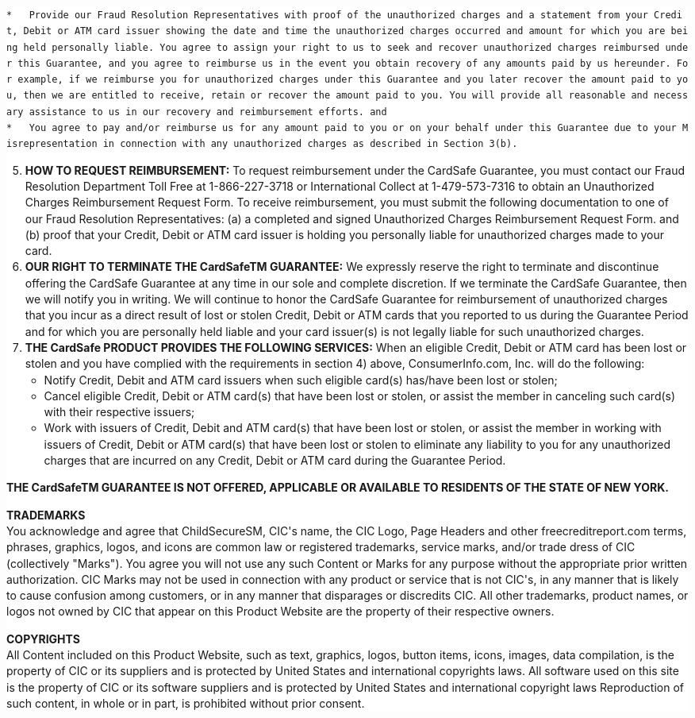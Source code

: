     *   Provide our Fraud Resolution Representatives with proof of the unauthorized charges and a statement from your Credit, Debit or ATM card issuer showing the date and time the unauthorized charges occurred and amount for which you are being held personally liable. You agree to assign your right to us to seek and recover unauthorized charges reimbursed under this Guarantee, and you agree to reimburse us in the event you obtain recovery of any amounts paid by us hereunder. For example, if we reimburse you for unauthorized charges under this Guarantee and you later recover the amount paid to you, then we are entitled to receive, retain or recover the amount paid to you. You will provide all reasonable and necessary assistance to us in our recovery and reimbursement efforts. and
    *   You agree to pay and/or reimburse us for any amount paid to you or on your behalf under this Guarantee due to your Misrepresentation in connection with any unauthorized charges as described in Section 3(b).
5.  **HOW TO REQUEST REIMBURSEMENT:** To request reimbursement under the CardSafe Guarantee, you must contact our Fraud Resolution Department Toll Free at 1-866-227-3718 or International Collect at 1-479-573-7316 to obtain an Unauthorized Charges Reimbursement Request Form. To receive reimbursement, you must submit the following documentation to one of our Fraud Resolution Representatives: (a) a completed and signed Unauthorized Charges Reimbursement Request Form. and (b) proof that your Credit, Debit or ATM card issuer is holding you personally liable for unauthorized charges made to your card.
6.  **OUR RIGHT TO TERMINATE THE CardSafeTM GUARANTEE:** We expressly reserve the right to terminate and discontinue offering the CardSafe Guarantee at any time in our sole and complete discretion. If we terminate the CardSafe Guarantee, then we will notify you in writing. We will continue to honor the CardSafe Guarantee for reimbursement of unauthorized charges that you incur as a direct result of lost or stolen Credit, Debit or ATM cards that you reported to us during the Guarantee Period and for which you are personally held liable and your card issuer(s) is not legally liable for such unauthorized charges.
7.  **THE CardSafe PRODUCT PROVIDES THE FOLLOWING SERVICES:** When an eligible Credit, Debit or ATM card has been lost or stolen and you have complied with the requirements in section 4) above, ConsumerInfo.com, Inc. will do the following:
    *   Notify Credit, Debit and ATM card issuers when such eligible card(s) has/have been lost or stolen;
    *   Cancel eligible Credit, Debit or ATM card(s) that have been lost or stolen, or assist the member in canceling such card(s) with their respective issuers;
    *   Work with issuers of Credit, Debit and ATM card(s) that have been lost or stolen, or assist the member in working with issuers of Credit, Debit or ATM card(s) that have been lost or stolen to eliminate any liability to you for any unauthorized charges that are incurred on any Credit, Debit or ATM card during the Guarantee Period.

**THE CardSafeTM GUARANTEE IS NOT OFFERED, APPLICABLE OR AVAILABLE TO RESIDENTS OF THE STATE OF NEW YORK.**

**TRADEMARKS**  
You acknowledge and agree that ChildSecureSM, CIC's name, the CIC Logo, Page Headers and other freecreditreport.com terms, phrases, graphics, logos, and icons are common law or registered trademarks, service marks, and/or trade dress of CIC (collectively "Marks"). You agree you will not use any such Content or Marks for any purpose without the appropriate prior written authorization. CIC Marks may not be used in connection with any product or service that is not CIC's, in any manner that is likely to cause confusion among customers, or in any manner that disparages or discredits CIC. All other trademarks, product names, or logos not owned by CIC that appear on this Product Website are the property of their respective owners.

**COPYRIGHTS**  
All Content included on this Product Website, such as text, graphics, logos, button items, icons, images, data compilation, is the property of CIC or its suppliers and is protected by United States and international copyrights laws. All software used on this site is the property of CIC or its software suppliers and is protected by United States and international copyright laws Reproduction of such content, in whole or in part, is prohibited without prior consent.
